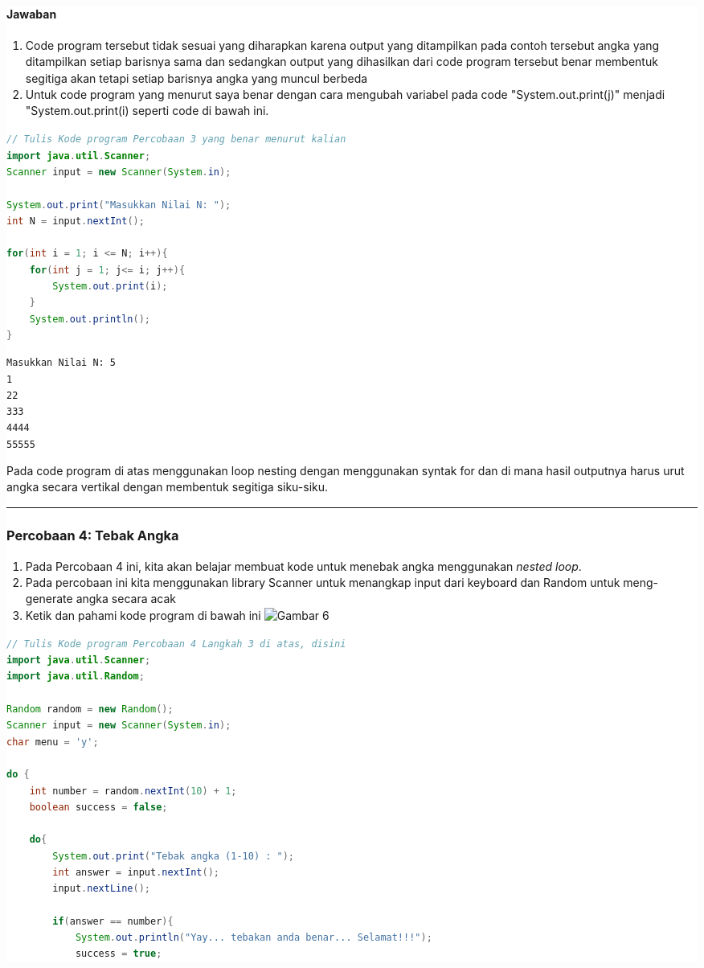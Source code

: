 #### Jawaban
1. Code program tersebut tidak sesuai yang diharapkan karena output yang ditampilkan pada contoh tersebut angka yang ditampilkan setiap barisnya sama dan sedangkan output yang dihasilkan dari code program tersebut benar membentuk segitiga akan tetapi setiap barisnya angka yang muncul berbeda
2. Untuk code program yang menurut saya benar dengan cara mengubah variabel pada code "System.out.print(j)" menjadi "System.out.print(i) seperti code di bawah ini.


```Java
// Tulis Kode program Percobaan 3 yang benar menurut kalian
import java.util.Scanner;
Scanner input = new Scanner(System.in);

System.out.print("Masukkan Nilai N: ");
int N = input.nextInt();

for(int i = 1; i <= N; i++){
    for(int j = 1; j<= i; j++){
        System.out.print(i);
    }
    System.out.println();
}
```

    Masukkan Nilai N: 5
    1
    22
    333
    4444
    55555


Pada code program di atas menggunakan loop nesting dengan menggunakan syntak for dan di mana hasil outputnya harus urut angka secara vertikal dengan membentuk segitiga siku-siku.

***
### Percobaan 4: Tebak Angka
1. Pada Percobaan 4 ini, kita akan belajar membuat kode untuk menebak angka menggunakan _nested loop_.
2. Pada percobaan ini kita menggunakan library Scanner untuk menangkap input dari keyboard dan Random untuk meng-generate angka secara acak
3. Ketik dan pahami kode program di bawah ini
![Gambar 6](images/img-06.png)


```Java
// Tulis Kode program Percobaan 4 Langkah 3 di atas, disini
import java.util.Scanner;
import java.util.Random;

Random random = new Random();
Scanner input = new Scanner(System.in);
char menu = 'y';

do {
    int number = random.nextInt(10) + 1;
    boolean success = false;
    
    do{
        System.out.print("Tebak angka (1-10) : ");
        int answer = input.nextInt();
        input.nextLine();
        
        if(answer == number){
            System.out.println("Yay... tebakan anda benar... Selamat!!!");
            success = true;
```